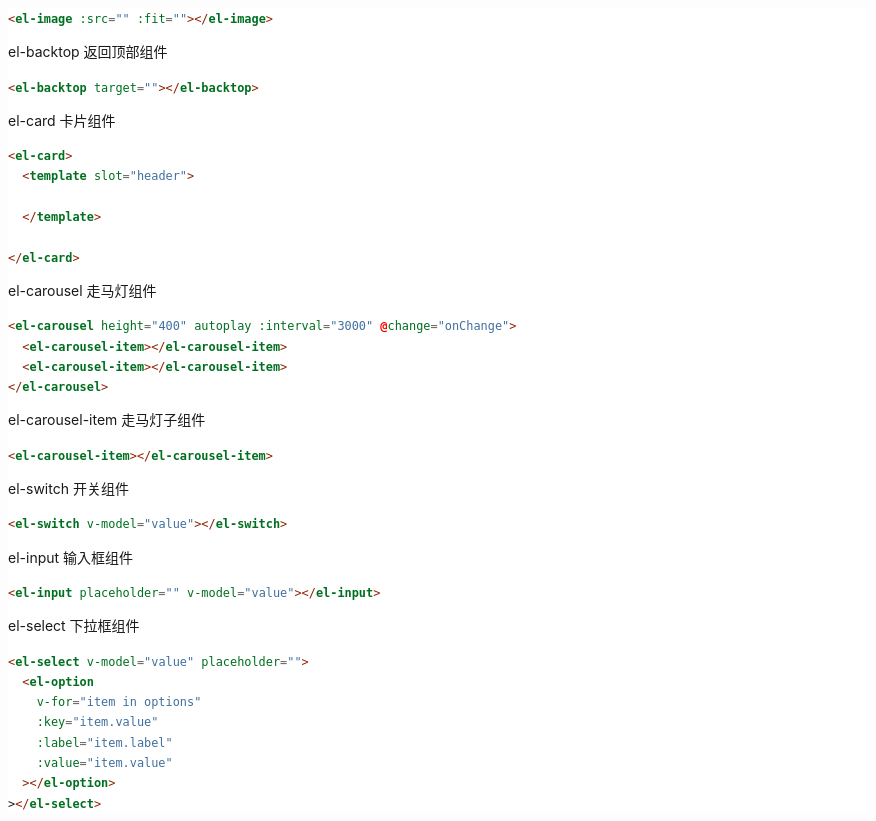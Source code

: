 ```html
<el-image :src="" :fit=""></el-image>
```

</td></tr>
  <tr> <td> el-backtop </td> <td> 返回顶部组件 </td><td></br>

```html
<el-backtop target=""></el-backtop>
```

</td></tr>
  <tr> <td> el-card </td> <td> 卡片组件 </td><td></br>

```html
<el-card>
  <template slot="header">
    
  </template>
  
</el-card>
```

</td></tr>
  <tr> <td> el-carousel </td> <td> 走马灯组件 </td><td></br>

```html
<el-carousel height="400" autoplay :interval="3000" @change="onChange">
  <el-carousel-item></el-carousel-item>
  <el-carousel-item></el-carousel-item>
</el-carousel>
```

</td></tr>
  <tr> <td> el-carousel-item </td> <td> 走马灯子组件 </td><td></br>

```html
<el-carousel-item></el-carousel-item>
```

</td></tr>
  <tr> <td> el-switch </td> <td> 开关组件 </td><td></br>

```html
<el-switch v-model="value"></el-switch>
```

</td></tr>
  <tr> <td> el-input </td> <td> 输入框组件 </td><td></br>

```html
<el-input placeholder="" v-model="value"></el-input>
```

</td></tr>
  <tr> <td> el-select </td> <td> 下拉框组件 </td><td></br>

```html
<el-select v-model="value" placeholder="">
  <el-option
    v-for="item in options"
    :key="item.value"
    :label="item.label"
    :value="item.value"
  ></el-option>
></el-select>
```
